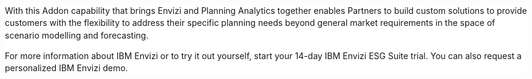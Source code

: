 With this Addon capability that brings Envizi and Planning Analytics together enables Partners to build custom solutions
to provide customers with the flexibility to address their specific planning needs beyond general market requirements in the space of scenario modelling and forecasting.

For more information about IBM Envizi or to try it out yourself, start your 14-day IBM Envizi ESG Suite trial. You can also request a personalized IBM Envizi demo.
